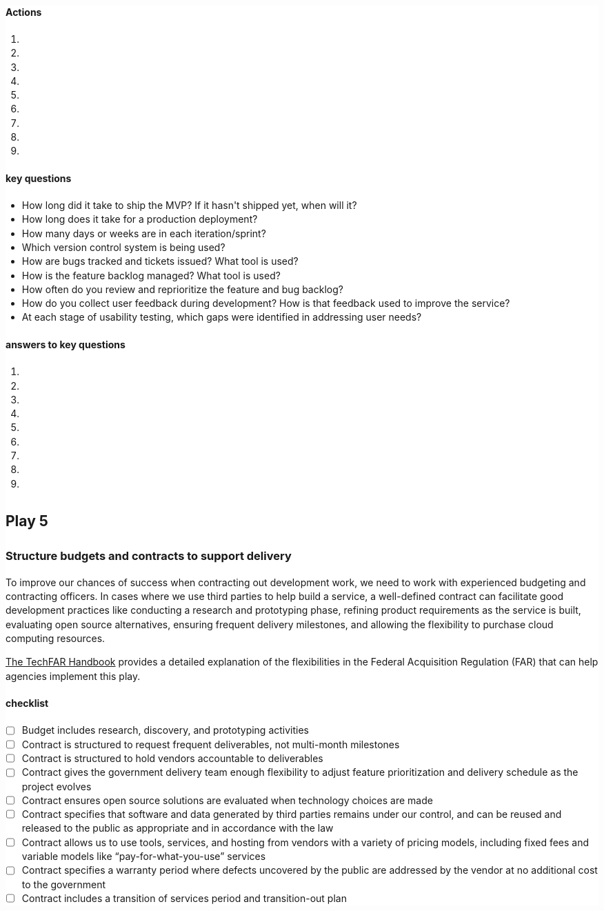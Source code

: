 #### Actions
1. 
2. 
3. 
4. 
5. 
6. 
7. 
8. 
9. 

#### key questions
- How long did it take to ship the MVP? If it hasn't shipped yet, when will it?
- How long does it take for a production deployment?
- How many days or weeks are in each iteration/sprint?
- Which version control system is being used?
- How are bugs tracked and tickets issued? What tool is used?
- How is the feature backlog managed? What tool is used?
- How often do you review and reprioritize the feature and bug backlog?
- How do you collect user feedback during development? How is that feedback used to improve the service?
- At each stage of usability testing, which gaps were identified in addressing user needs?

#### answers to key questions

1. 
2. 
3. 
4. 
5. 
6. 
7. 
8. 
9. 

## Play 5
### Structure budgets and contracts to support delivery



To improve our chances of success when contracting out development work, we need to work with experienced budgeting and contracting officers. In cases where we use third parties to help build a service, a well-defined contract can facilitate good development practices like conducting a research and prototyping phase, refining product requirements as the service is built, evaluating open source alternatives, ensuring frequent delivery milestones, and allowing the flexibility to purchase cloud computing resources.

[The TechFAR Handbook](https://playbook.cio.gov/techfar/) provides a detailed explanation of the flexibilities in the Federal Acquisition Regulation (FAR) that can help agencies implement this play.

#### checklist
- [ ] Budget includes research, discovery, and prototyping activities
- [ ] Contract is structured to request frequent deliverables, not multi-month milestones
- [ ] Contract is structured to hold vendors accountable to deliverables
- [ ] Contract gives the government delivery team enough flexibility to adjust feature prioritization and delivery schedule as the project evolves
- [ ] Contract ensures open source solutions are evaluated when technology choices are made
- [ ] Contract specifies that software and data generated by third parties remains under our control, and can be reused and released to the public as appropriate and in accordance with the law
- [ ] Contract allows us to use tools, services, and hosting from vendors with a variety of pricing models, including fixed fees and variable models like “pay-for-what-you-use” services
- [ ] Contract specifies a warranty period where defects uncovered by the public are addressed by the vendor at no additional cost to the government
- [ ] Contract includes a transition of services period and transition-out plan
